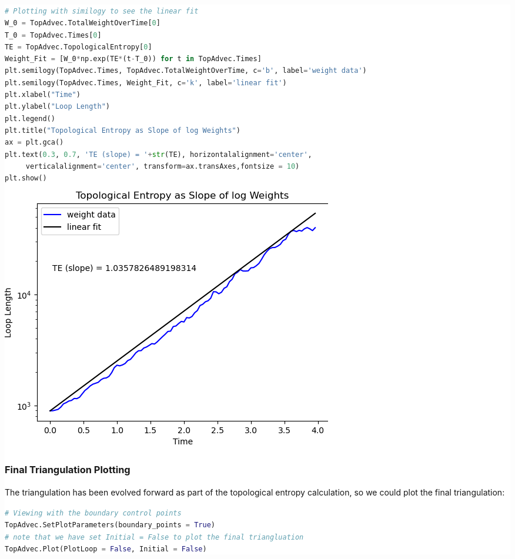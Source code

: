 


```python
# Plotting with similogy to see the linear fit
W_0 = TopAdvec.TotalWeightOverTime[0]
T_0 = TopAdvec.Times[0]
TE = TopAdvec.TopologicalEntropy[0]
Weight_Fit = [W_0*np.exp(TE*(t-T_0)) for t in TopAdvec.Times]
plt.semilogy(TopAdvec.Times, TopAdvec.TotalWeightOverTime, c='b', label='weight data')
plt.semilogy(TopAdvec.Times, Weight_Fit, c='k', label='linear fit')
plt.xlabel("Time")
plt.ylabel("Loop Length")
plt.legend()
plt.title("Topological Entropy as Slope of log Weights")
ax = plt.gca()
plt.text(0.3, 0.7, 'TE (slope) = '+str(TE), horizontalalignment='center',
     verticalalignment='center', transform=ax.transAxes,fontsize = 10)
plt.show()
```


    
![png](output_20_0.png)
    


### Final Triangulation Plotting

The triangulation has been evolved forward as part of the topological entropy calculation, so we could plot the final triangulation:


```python
# Viewing with the boundary control points
TopAdvec.SetPlotParameters(boundary_points = True)
# note that we have set Initial = False to plot the final triangluation
TopAdvec.Plot(PlotLoop = False, Initial = False)
```
